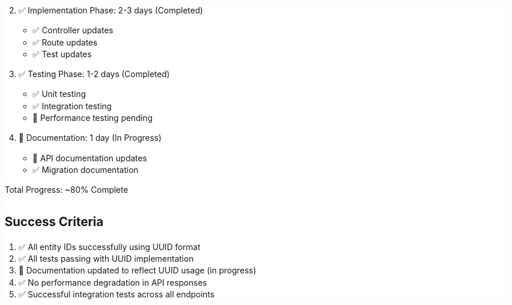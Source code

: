 2. ✅ Implementation Phase: 2-3 days (Completed)
   - ✅ Controller updates
   - ✅ Route updates
   - ✅ Test updates

3. ✅ Testing Phase: 1-2 days (Completed)
   - ✅ Unit testing
   - ✅ Integration testing
   - 🔄 Performance testing pending

4. 🔄 Documentation: 1 day (In Progress)
   - 🔄 API documentation updates
   - ✅ Migration documentation

Total Progress: ~80% Complete

## Success Criteria

1. ✅ All entity IDs successfully using UUID format
2. ✅ All tests passing with UUID implementation
3. 🔄 Documentation updated to reflect UUID usage (in progress)
4. ✅ No performance degradation in API responses
5. ✅ Successful integration tests across all endpoints 